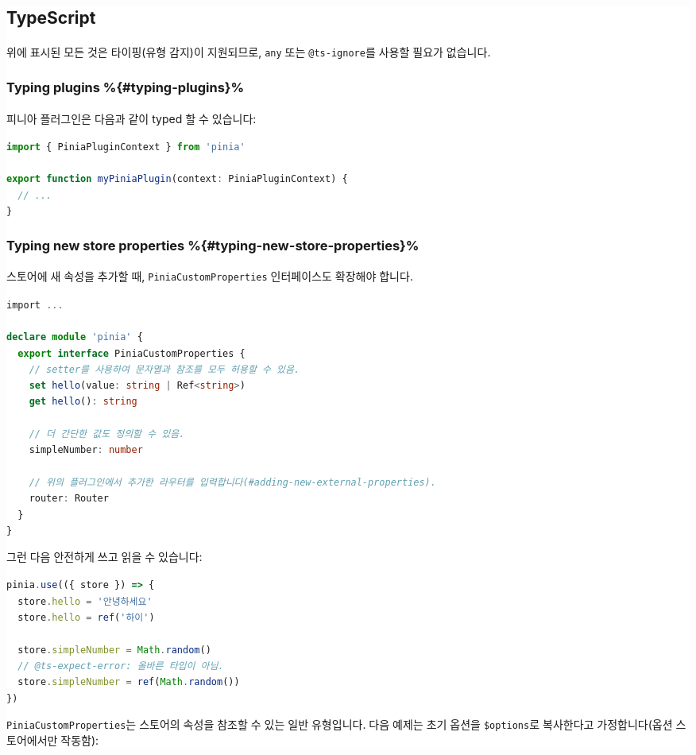 ## TypeScript

위에 표시된 모든 것은 타이핑(유형 감지)이 지원되므로,
`any` 또는 `@ts-ignore`를 사용할 필요가 없습니다.

### Typing plugins %{#typing-plugins}%

피니아 플러그인은 다음과 같이 typed 할 수 있습니다:

```ts
import { PiniaPluginContext } from 'pinia'

export function myPiniaPlugin(context: PiniaPluginContext) {
  // ...
}
```

### Typing new store properties %{#typing-new-store-properties}%

스토어에 새 속성을 추가할 때, `PiniaCustomProperties` 인터페이스도 확장해야 합니다.

```ts
import ...

declare module 'pinia' {
  export interface PiniaCustomProperties {
    // setter를 사용하여 문자열과 참조를 모두 허용할 수 있음.
    set hello(value: string | Ref<string>)
    get hello(): string

    // 더 간단한 값도 정의할 수 있음.
    simpleNumber: number

    // 위의 플러그인에서 추가한 라우터를 입력합니다(#adding-new-external-properties).
    router: Router
  }
}
```

그런 다음 안전하게 쓰고 읽을 수 있습니다:

```ts
pinia.use(({ store }) => {
  store.hello = '안녕하세요'
  store.hello = ref('하이')

  store.simpleNumber = Math.random()
  // @ts-expect-error: 올바른 타입이 아님.
  store.simpleNumber = ref(Math.random())
})
```

`PiniaCustomProperties`는 스토어의 속성을 참조할 수 있는 일반 유형입니다.
다음 예제는 초기 옵션을 `$options`로 복사한다고 가정합니다(옵션 스토어에서만 작동함):
